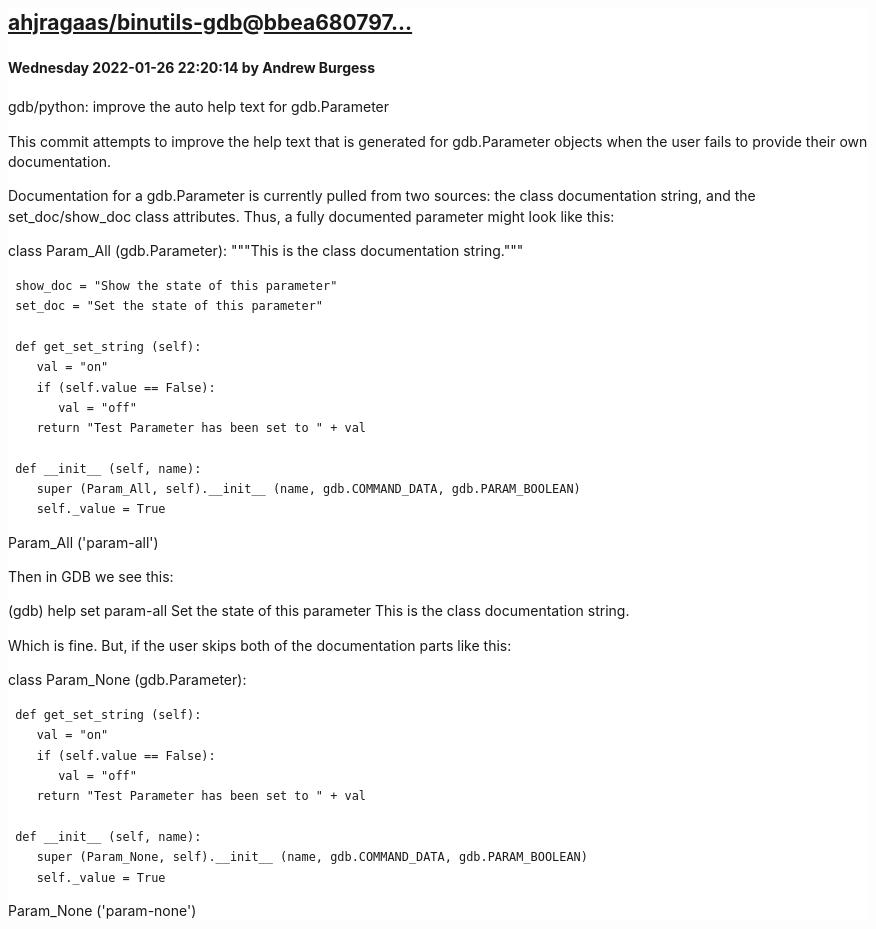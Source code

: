 ## [ahjragaas/binutils-gdb](https://github.com/ahjragaas/binutils-gdb)@[bbea680797...](https://github.com/ahjragaas/binutils-gdb/commit/bbea68079781ac4c2fc941867ee9888585cafb77)
#### Wednesday 2022-01-26 22:20:14 by Andrew Burgess

gdb/python: improve the auto help text for gdb.Parameter

This commit attempts to improve the help text that is generated for
gdb.Parameter objects when the user fails to provide their own
documentation.

Documentation for a gdb.Parameter is currently pulled from two
sources: the class documentation string, and the set_doc/show_doc
class attributes.  Thus, a fully documented parameter might look like
this:

  class Param_All (gdb.Parameter):
     """This is the class documentation string."""

     show_doc = "Show the state of this parameter"
     set_doc = "Set the state of this parameter"

     def get_set_string (self):
        val = "on"
        if (self.value == False):
           val = "off"
        return "Test Parameter has been set to " + val

     def __init__ (self, name):
        super (Param_All, self).__init__ (name, gdb.COMMAND_DATA, gdb.PARAM_BOOLEAN)
        self._value = True

  Param_All ('param-all')

Then in GDB we see this:

  (gdb) help set param-all
  Set the state of this parameter
  This is the class documentation string.

Which is fine.  But, if the user skips both of the documentation parts
like this:

  class Param_None (gdb.Parameter):

     def get_set_string (self):
        val = "on"
        if (self.value == False):
           val = "off"
        return "Test Parameter has been set to " + val

     def __init__ (self, name):
        super (Param_None, self).__init__ (name, gdb.COMMAND_DATA, gdb.PARAM_BOOLEAN)
        self._value = True

  Param_None ('param-none')
